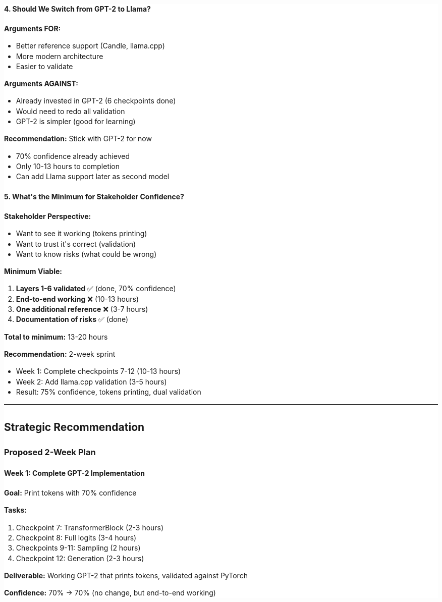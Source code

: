 #### 4. Should We Switch from GPT-2 to Llama?

**Arguments FOR:**
- Better reference support (Candle, llama.cpp)
- More modern architecture
- Easier to validate

**Arguments AGAINST:**
- Already invested in GPT-2 (6 checkpoints done)
- Would need to redo all validation
- GPT-2 is simpler (good for learning)

**Recommendation:** Stick with GPT-2 for now
- 70% confidence already achieved
- Only 10-13 hours to completion
- Can add Llama support later as second model

#### 5. What's the Minimum for Stakeholder Confidence?

**Stakeholder Perspective:**
- Want to see it working (tokens printing)
- Want to trust it's correct (validation)
- Want to know risks (what could be wrong)

**Minimum Viable:**
1. **Layers 1-6 validated** ✅ (done, 70% confidence)
2. **End-to-end working** ❌ (10-13 hours)
3. **One additional reference** ❌ (3-7 hours)
4. **Documentation of risks** ✅ (done)

**Total to minimum:** 13-20 hours

**Recommendation:** 2-week sprint
- Week 1: Complete checkpoints 7-12 (10-13 hours)
- Week 2: Add llama.cpp validation (3-5 hours)
- Result: 75% confidence, tokens printing, dual validation

---

## Strategic Recommendation

### Proposed 2-Week Plan

#### Week 1: Complete GPT-2 Implementation
**Goal:** Print tokens with 70% confidence

**Tasks:**
1. Checkpoint 7: TransformerBlock (2-3 hours)
2. Checkpoint 8: Full logits (3-4 hours)
3. Checkpoints 9-11: Sampling (2 hours)
4. Checkpoint 12: Generation (2-3 hours)

**Deliverable:** Working GPT-2 that prints tokens, validated against PyTorch

**Confidence:** 70% → 70% (no change, but end-to-end working)

